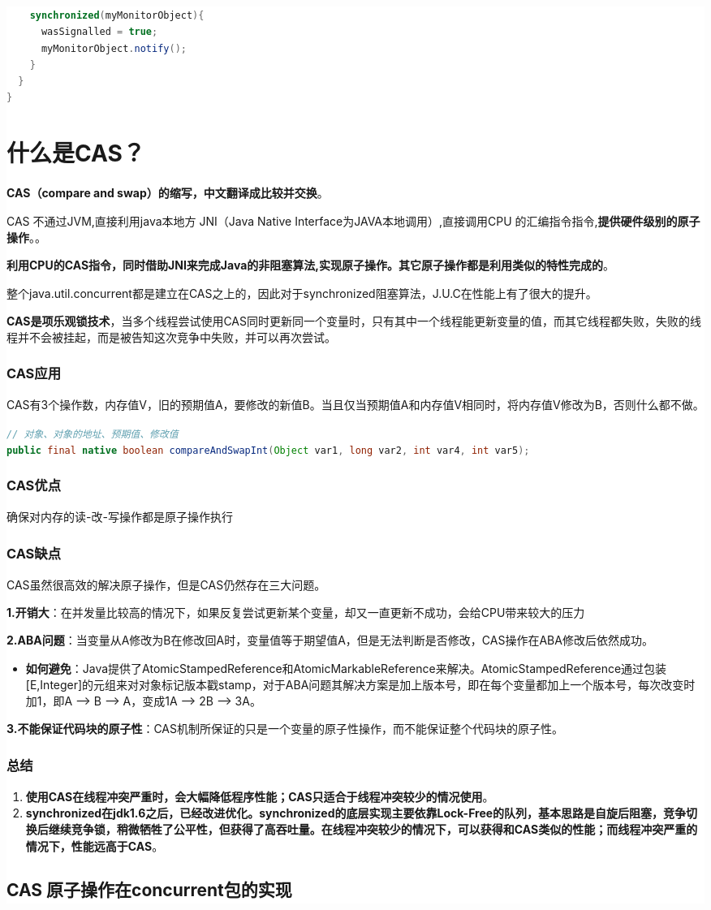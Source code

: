 ```java
    synchronized(myMonitorObject){
      wasSignalled = true;
      myMonitorObject.notify();
    }
  }
}
```



# 什么是CAS？

**CAS（compare and swap）的缩写，中文翻译成比较并交换**。

CAS 不通过JVM,直接利用java本地方 JNI（Java Native Interface为JAVA本地调用）,直接调用CPU 的汇编指令指令,**提供硬件级别的原子操作**。。

**利用CPU的CAS指令，同时借助JNI来完成Java的非阻塞算法,实现原子操作。其它原子操作都是利用类似的特性完成的**。

整个java.util.concurrent都是建立在CAS之上的，因此对于synchronized阻塞算法，J.U.C在性能上有了很大的提升。

**CAS是项乐观锁技术**，当多个线程尝试使用CAS同时更新同一个变量时，只有其中一个线程能更新变量的值，而其它线程都失败，失败的线程并不会被挂起，而是被告知这次竞争中失败，并可以再次尝试。

### CAS应用

CAS有3个操作数，内存值V，旧的预期值A，要修改的新值B。当且仅当预期值A和内存值V相同时，将内存值V修改为B，否则什么都不做。

```java
// 对象、对象的地址、预期值、修改值
public final native boolean compareAndSwapInt(Object var1, long var2, int var4, int var5);
```



### CAS优点

确保对内存的读-改-写操作都是原子操作执行

### CAS缺点

CAS虽然很高效的解决原子操作，但是CAS仍然存在三大问题。

**1.开销大**：在并发量比较高的情况下，如果反复尝试更新某个变量，却又一直更新不成功，会给CPU带来较大的压力

**2.ABA问题**：当变量从A修改为B在修改回A时，变量值等于期望值A，但是无法判断是否修改，CAS操作在ABA修改后依然成功。

- **如何避免**：Java提供了AtomicStampedReference和AtomicMarkableReference来解决。AtomicStampedReference通过包装[E,Integer]的元组来对对象标记版本戳stamp，对于ABA问题其解决方案是加上版本号，即在每个变量都加上一个版本号，每次改变时加1，即A —> B —> A，变成1A —> 2B —> 3A。

**3.不能保证代码块的原子性**：CAS机制所保证的只是一个变量的原子性操作，而不能保证整个代码块的原子性。

### 总结

1. **使用CAS在线程冲突严重时，会大幅降低程序性能；CAS只适合于线程冲突较少的情况使用**。
2. **synchronized在jdk1.6之后，已经改进优化。synchronized的底层实现主要依靠Lock-Free的队列，基本思路是自旋后阻塞，竞争切换后继续竞争锁，稍微牺牲了公平性，但获得了高吞吐量。在线程冲突较少的情况下，可以获得和CAS类似的性能；而线程冲突严重的情况下，性能远高于CAS**。

## CAS 原子操作在concurrent包的实现
